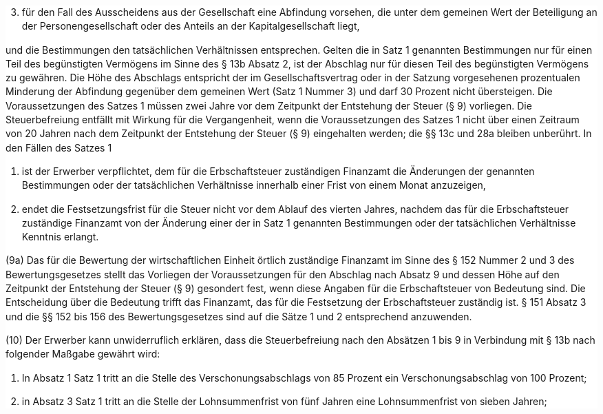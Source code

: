 
3.  für den Fall des Ausscheidens aus der Gesellschaft eine Abfindung
    vorsehen, die unter dem gemeinen Wert der Beteiligung an der
    Personengesellschaft oder des Anteils an der Kapitalgesellschaft
    liegt,



und die Bestimmungen den tatsächlichen Verhältnissen entsprechen.
Gelten die in Satz 1 genannten Bestimmungen nur für einen Teil des
begünstigten Vermögens im Sinne des § 13b Absatz 2, ist der Abschlag
nur für diesen Teil des begünstigten Vermögens zu gewähren. Die Höhe
des Abschlags entspricht der im Gesellschaftsvertrag oder in der
Satzung vorgesehenen prozentualen Minderung der Abfindung gegenüber
dem gemeinen Wert (Satz 1 Nummer 3) und darf 30 Prozent nicht
übersteigen. Die Voraussetzungen des Satzes 1 müssen zwei Jahre vor
dem Zeitpunkt der Entstehung der Steuer (§ 9) vorliegen. Die
Steuerbefreiung entfällt mit Wirkung für die Vergangenheit, wenn die
Voraussetzungen des Satzes 1 nicht über einen Zeitraum von 20 Jahren
nach dem Zeitpunkt der Entstehung der Steuer (§ 9) eingehalten werden;
die §§ 13c und 28a bleiben unberührt. In den Fällen des Satzes 1

1.  ist der Erwerber verpflichtet, dem für die Erbschaftsteuer zuständigen
    Finanzamt die Änderungen der genannten Bestimmungen oder der
    tatsächlichen Verhältnisse innerhalb einer Frist von einem Monat
    anzuzeigen,


2.  endet die Festsetzungsfrist für die Steuer nicht vor dem Ablauf des
    vierten Jahres, nachdem das für die Erbschaftsteuer zuständige
    Finanzamt von der Änderung einer der in Satz 1 genannten Bestimmungen
    oder der tatsächlichen Verhältnisse Kenntnis erlangt.




(9a) Das für die Bewertung der wirtschaftlichen Einheit örtlich
zuständige Finanzamt im Sinne des § 152 Nummer 2 und 3 des
Bewertungsgesetzes stellt das Vorliegen der Voraussetzungen für den
Abschlag nach Absatz 9 und dessen Höhe auf den Zeitpunkt der
Entstehung der Steuer (§ 9) gesondert fest, wenn diese Angaben für die
Erbschaftsteuer von Bedeutung sind. Die Entscheidung über die
Bedeutung trifft das Finanzamt, das für die Festsetzung der
Erbschaftsteuer zuständig ist. § 151 Absatz 3 und die §§ 152 bis 156
des Bewertungsgesetzes sind auf die Sätze 1 und 2 entsprechend
anzuwenden.

(10) Der Erwerber kann unwiderruflich erklären, dass die
Steuerbefreiung nach den Absätzen 1 bis 9 in Verbindung mit § 13b nach
folgender Maßgabe gewährt wird:

1.  In Absatz 1 Satz 1 tritt an die Stelle des Verschonungsabschlags von
    85 Prozent ein Verschonungsabschlag von 100 Prozent;


2.  in Absatz 3 Satz 1 tritt an die Stelle der Lohnsummenfrist von fünf
    Jahren eine Lohnsummenfrist von sieben Jahren;
